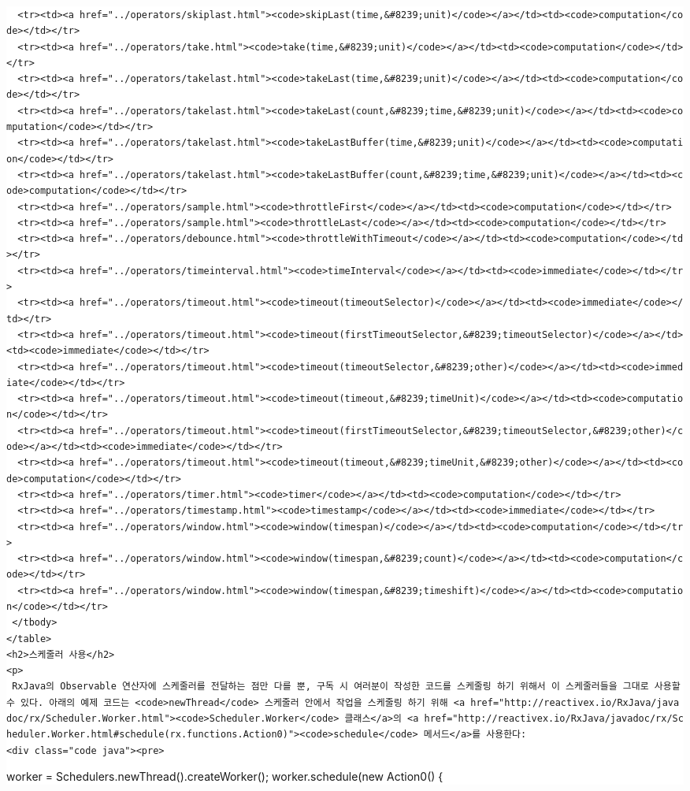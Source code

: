       <tr><td><a href="../operators/skiplast.html"><code>skipLast(time,&#8239;unit)</code></a></td><td><code>computation</code></td></tr>
      <tr><td><a href="../operators/take.html"><code>take(time,&#8239;unit)</code></a></td><td><code>computation</code></td></tr>
      <tr><td><a href="../operators/takelast.html"><code>takeLast(time,&#8239;unit)</code></a></td><td><code>computation</code></td></tr>
      <tr><td><a href="../operators/takelast.html"><code>takeLast(count,&#8239;time,&#8239;unit)</code></a></td><td><code>computation</code></td></tr>
      <tr><td><a href="../operators/takelast.html"><code>takeLastBuffer(time,&#8239;unit)</code></a></td><td><code>computation</code></td></tr>
      <tr><td><a href="../operators/takelast.html"><code>takeLastBuffer(count,&#8239;time,&#8239;unit)</code></a></td><td><code>computation</code></td></tr>
      <tr><td><a href="../operators/sample.html"><code>throttleFirst</code></a></td><td><code>computation</code></td></tr>
      <tr><td><a href="../operators/sample.html"><code>throttleLast</code></a></td><td><code>computation</code></td></tr>
      <tr><td><a href="../operators/debounce.html"><code>throttleWithTimeout</code></a></td><td><code>computation</code></td></tr>
      <tr><td><a href="../operators/timeinterval.html"><code>timeInterval</code></a></td><td><code>immediate</code></td></tr>
      <tr><td><a href="../operators/timeout.html"><code>timeout(timeoutSelector)</code></a></td><td><code>immediate</code></td></tr>
      <tr><td><a href="../operators/timeout.html"><code>timeout(firstTimeoutSelector,&#8239;timeoutSelector)</code></a></td><td><code>immediate</code></td></tr>
      <tr><td><a href="../operators/timeout.html"><code>timeout(timeoutSelector,&#8239;other)</code></a></td><td><code>immediate</code></td></tr>
      <tr><td><a href="../operators/timeout.html"><code>timeout(timeout,&#8239;timeUnit)</code></a></td><td><code>computation</code></td></tr>
      <tr><td><a href="../operators/timeout.html"><code>timeout(firstTimeoutSelector,&#8239;timeoutSelector,&#8239;other)</code></a></td><td><code>immediate</code></td></tr>
      <tr><td><a href="../operators/timeout.html"><code>timeout(timeout,&#8239;timeUnit,&#8239;other)</code></a></td><td><code>computation</code></td></tr>
      <tr><td><a href="../operators/timer.html"><code>timer</code></a></td><td><code>computation</code></td></tr>
      <tr><td><a href="../operators/timestamp.html"><code>timestamp</code></a></td><td><code>immediate</code></td></tr>
      <tr><td><a href="../operators/window.html"><code>window(timespan)</code></a></td><td><code>computation</code></td></tr>
      <tr><td><a href="../operators/window.html"><code>window(timespan,&#8239;count)</code></a></td><td><code>computation</code></td></tr>
      <tr><td><a href="../operators/window.html"><code>window(timespan,&#8239;timeshift)</code></a></td><td><code>computation</code></td></tr>
     </tbody>
    </table>
    <h2>스케줄러 사용</h2>
    <p>
     RxJava의 Observable 연산자에 스케줄러를 전달하는 점만 다를 뿐, 구독 시 여러분이 작성한 코드를 스케줄링 하기 위해서 이 스케줄러들을 그대로 사용할 수 있다. 아래의 예제 코드는 <code>newThread</code> 스케줄러 안에서 작업을 스케줄링 하기 위해 <a href="http://reactivex.io/RxJava/javadoc/rx/Scheduler.Worker.html"><code>Scheduler.Worker</code> 클래스</a>의 <a href="http://reactivex.io/RxJava/javadoc/rx/Scheduler.Worker.html#schedule(rx.functions.Action0)"><code>schedule</code> 메서드</a>를 사용한다:
    <div class="code java"><pre>
worker = Schedulers.newThread().createWorker();
worker.schedule(new Action0() {

